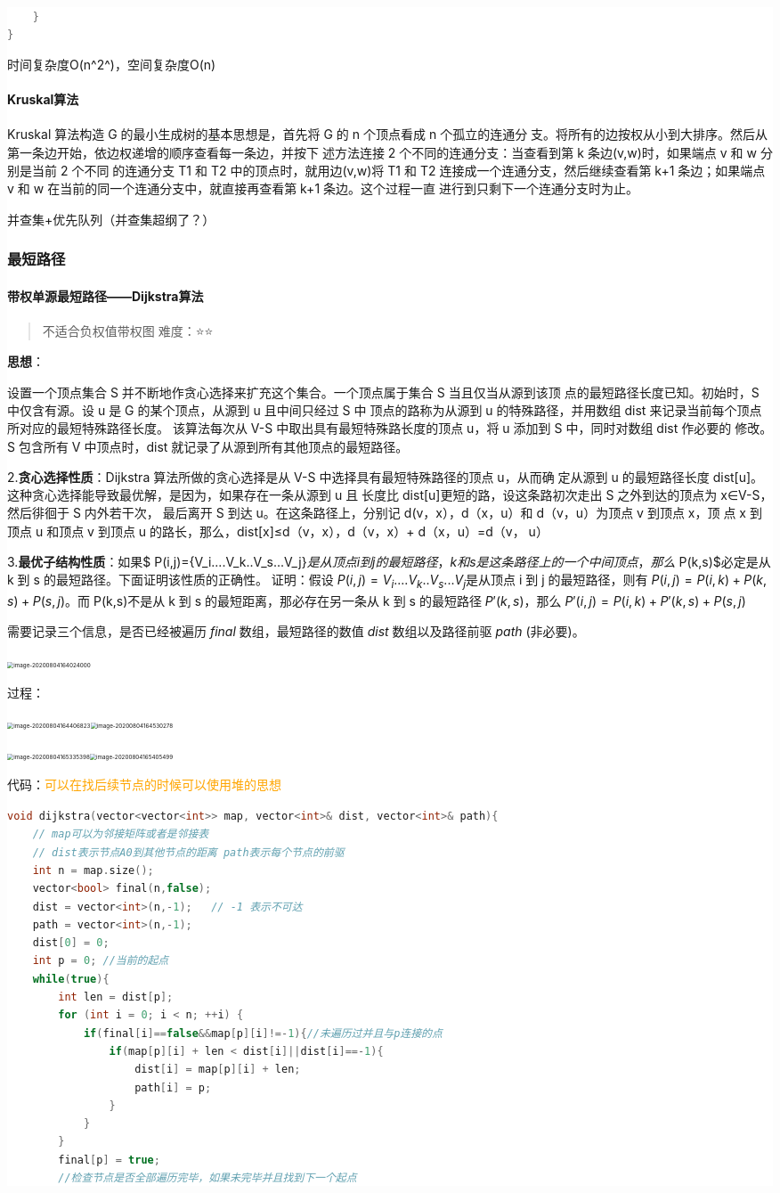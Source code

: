 ```c
    }
}
```

时间复杂度O(n^2^)，空间复杂度O(n)

<h4>Kruskal算法</h4>

Kruskal 算法构造 G 的最小生成树的基本思想是，首先将 G 的 n 个顶点看成 n 个孤立的连通分 支。将所有的边按权从小到大排序。然后从第一条边开始，依边权递增的顺序查看每一条边，并按下 述方法连接 2 个不同的连通分支：当查看到第 k 条边(v,w)时，如果端点 v 和 w 分别是当前 2 个不同 的连通分支 T1 和 T2 中的顶点时，就用边(v,w)将 T1 和 T2 连接成一个连通分支，然后继续查看第 k+1 条边；如果端点 v 和 w 在当前的同一个连通分支中，就直接再查看第 k+1 条边。这个过程一直 进行到只剩下一个连通分支时为止。

并查集+优先队列（并查集超纲了？）

### 最短路径

<h4>带权单源最短路径——Dijkstra算法</h4>

> 不适合负权值带权图 难度：⭐⭐

**思想**：

设置一个顶点集合 S 并不断地作贪心选择来扩充这个集合。一个顶点属于集合 S 当且仅当从源到该顶 点的最短路径长度已知。初始时，S 中仅含有源。设 u 是 G 的某个顶点，从源到 u 且中间只经过 S 中 顶点的路称为从源到 u 的特殊路径，并用数组 dist 来记录当前每个顶点所对应的最短特殊路径长度。 该算法每次从 V-S 中取出具有最短特殊路长度的顶点 u，将 u 添加到 S 中，同时对数组 dist 作必要的 修改。S 包含所有 V 中顶点时，dist 就记录了从源到所有其他顶点的最短路径。

2.**贪心选择性质**：Dijkstra 算法所做的贪心选择是从 V-S 中选择具有最短特殊路径的顶点 u，从而确 定从源到 u 的最短路径长度 dist[u]。这种贪心选择能导致最优解，是因为，如果存在一条从源到 u 且 长度比 dist[u]更短的路，设这条路初次走出 S 之外到达的顶点为 x∈V-S，然后徘徊于 S 内外若干次， 最后离开 S 到达 u。在这条路径上，分别记 d(v，x），d（x，u）和 d（v，u）为顶点 v 到顶点 x，顶 点 x 到顶点 u 和顶点 v 到顶点 u 的路长，那么，dist[x]≤d（v，x），d（v，x）+ d（x，u）=d（v， u）

3.**最优子结构性质**：如果$ P(i,j)={V_i....V_k..V_s...V_j}$是从顶点 i 到 j 的最短路径，k 和 s 是这条路径上的一 个中间顶点，那么$ P(k,s)$必定是从 k 到 s 的最短路径。下面证明该性质的正确性。 证明：假设 $P(i,j)={V_i....V_k..V_s...V_j}$是从顶点 i 到 j 的最短路径，则有 $P(i,j)=P(i,k)+P(k,s)+P(s,j)$。而 P(k,s)不是从 k 到 s 的最短距离，那必存在另一条从 k 到 s 的最短路径 $P'(k,s)$，那么 $P'(i,j)=P(i,k)+P'(k,s)+P(s,j)$

需要记录三个信息，是否已经被遍历 *final* 数组，最短路径的数值 *dist* 数组以及路径前驱 *path* (非必要)。

<img src="https://i.loli.net/2021/08/03/OqLeNGCIulJDXzK.png" alt="image-20200804164024000" style="zoom:45%;" />

过程：

<img src="https://i.loli.net/2021/08/03/SNC1jWVf3HIuUQL.png" alt="image-20200804164406823" style="zoom:45%;" /><img src="https://i.loli.net/2021/08/03/LX3DeiQbgBpkEh1.png" alt="image-20200804164530278" style="zoom:45%;" />

<img src="https://i.loli.net/2021/08/03/XZD9Pd8hfzTFi5w.png" alt="image-20200804165335398" style="zoom:45%;" /><img src="https://i.loli.net/2021/08/03/TqI5kbuhoO3iHyZ.png" alt="image-20200804165405499" style="zoom:45%;" />

代码：<font color='orange'>可以在找后续节点的时候可以使用堆的思想</font>

```c
void dijkstra(vector<vector<int>> map, vector<int>& dist, vector<int>& path){
    // map可以为邻接矩阵或者是邻接表
    // dist表示节点A0到其他节点的距离 path表示每个节点的前驱
    int n = map.size();
    vector<bool> final(n,false);
    dist = vector<int>(n,-1);   // -1 表示不可达
    path = vector<int>(n,-1);
    dist[0] = 0;
    int p = 0; //当前的起点
    while(true){
        int len = dist[p];
        for (int i = 0; i < n; ++i) {
            if(final[i]==false&&map[p][i]!=-1){//未遍历过并且与p连接的点
                if(map[p][i] + len < dist[i]||dist[i]==-1){
                    dist[i] = map[p][i] + len;
                	path[i] = p;
                }
            }
        }
        final[p] = true;
        //检查节点是否全部遍历完毕，如果未完毕并且找到下一个起点
```